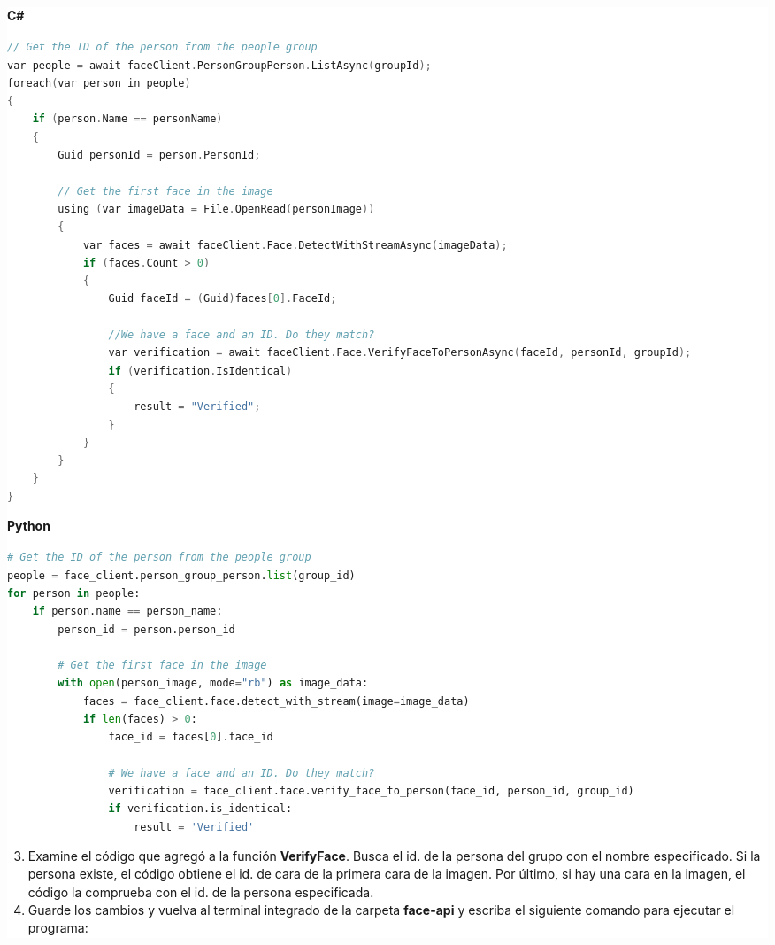 **C#**

```C
// Get the ID of the person from the people group
var people = await faceClient.PersonGroupPerson.ListAsync(groupId);
foreach(var person in people)
{
    if (person.Name == personName)
    {
        Guid personId = person.PersonId;

        // Get the first face in the image
        using (var imageData = File.OpenRead(personImage))
        {    
            var faces = await faceClient.Face.DetectWithStreamAsync(imageData);
            if (faces.Count > 0)
            {
                Guid faceId = (Guid)faces[0].FaceId;

                //We have a face and an ID. Do they match?
                var verification = await faceClient.Face.VerifyFaceToPersonAsync(faceId, personId, groupId);
                if (verification.IsIdentical)
                {
                    result = "Verified";
                }
            }
        }
    }
}
```

**Python**

```Python
# Get the ID of the person from the people group
people = face_client.person_group_person.list(group_id)
for person in people:
    if person.name == person_name:
        person_id = person.person_id

        # Get the first face in the image
        with open(person_image, mode="rb") as image_data:
            faces = face_client.face.detect_with_stream(image=image_data)
            if len(faces) > 0:
                face_id = faces[0].face_id

                # We have a face and an ID. Do they match?
                verification = face_client.face.verify_face_to_person(face_id, person_id, group_id)
                if verification.is_identical:
                    result = 'Verified'
```

3. Examine el código que agregó a la función **VerifyFace**. Busca el id. de la persona del grupo con el nombre especificado. Si la persona existe, el código obtiene el id. de cara de la primera cara de la imagen. Por último, si hay una cara en la imagen, el código la comprueba con el id. de la persona especificada.
4. Guarde los cambios y vuelva al terminal integrado de la carpeta **face-api** y escriba el siguiente comando para ejecutar el programa:
